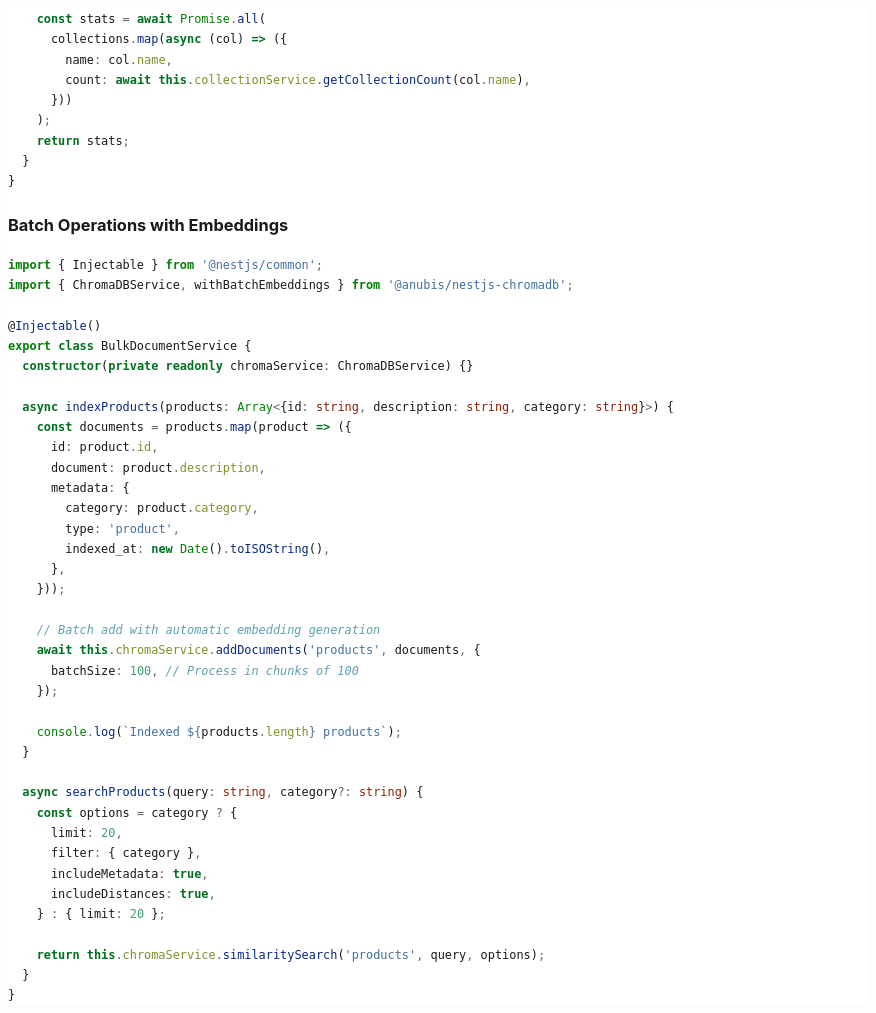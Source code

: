 ```typescript
    const stats = await Promise.all(
      collections.map(async (col) => ({
        name: col.name,
        count: await this.collectionService.getCollectionCount(col.name),
      }))
    );
    return stats;
  }
}
```

### Batch Operations with Embeddings

```typescript
import { Injectable } from '@nestjs/common';
import { ChromaDBService, withBatchEmbeddings } from '@anubis/nestjs-chromadb';

@Injectable()
export class BulkDocumentService {
  constructor(private readonly chromaService: ChromaDBService) {}

  async indexProducts(products: Array<{id: string, description: string, category: string}>) {
    const documents = products.map(product => ({
      id: product.id,
      document: product.description,
      metadata: { 
        category: product.category,
        type: 'product',
        indexed_at: new Date().toISOString(),
      },
    }));

    // Batch add with automatic embedding generation
    await this.chromaService.addDocuments('products', documents, {
      batchSize: 100, // Process in chunks of 100
    });

    console.log(`Indexed ${products.length} products`);
  }

  async searchProducts(query: string, category?: string) {
    const options = category ? {
      limit: 20,
      filter: { category },
      includeMetadata: true,
      includeDistances: true,
    } : { limit: 20 };

    return this.chromaService.similaritySearch('products', query, options);
  }
}
```
